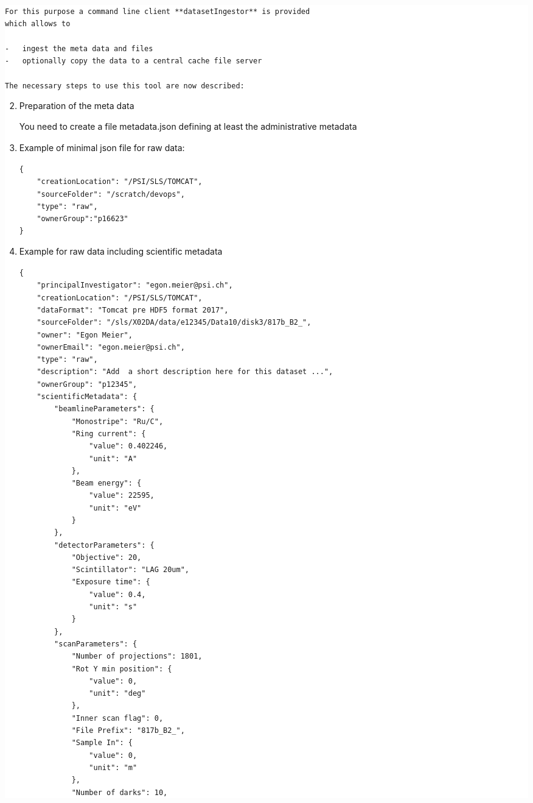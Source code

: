     For this purpose a command line client **datasetIngestor** is provided
    which allows to
    
    -   ingest the meta data and files
    -   optionally copy the data to a central cache file server
    
    The necessary steps to use this tool are now described:

2.  Preparation of the meta data

    You need to create a file metadata.json defining at least the
    administrative metadata

3.  Example of minimal json file for raw data:

        {
            "creationLocation": "/PSI/SLS/TOMCAT",
            "sourceFolder": "/scratch/devops",
            "type": "raw",
            "ownerGroup":"p16623"
        }

4.  Example for raw data including scientific metadata

        {
            "principalInvestigator": "egon.meier@psi.ch",
            "creationLocation": "/PSI/SLS/TOMCAT",
            "dataFormat": "Tomcat pre HDF5 format 2017",
            "sourceFolder": "/sls/X02DA/data/e12345/Data10/disk3/817b_B2_",
            "owner": "Egon Meier",
            "ownerEmail": "egon.meier@psi.ch",
            "type": "raw",
            "description": "Add  a short description here for this dataset ...",
            "ownerGroup": "p12345",
            "scientificMetadata": {
                "beamlineParameters": {
                    "Monostripe": "Ru/C",
                    "Ring current": {
                        "value": 0.402246,
                        "unit": "A"
                    },
                    "Beam energy": {
                        "value": 22595,
                        "unit": "eV"
                    }
                },
                "detectorParameters": {
                    "Objective": 20,
                    "Scintillator": "LAG 20um",
                    "Exposure time": {
                        "value": 0.4,
                        "unit": "s"
                    }
                },
                "scanParameters": {
                    "Number of projections": 1801,
                    "Rot Y min position": {
                        "value": 0,
                        "unit": "deg"
                    },
                    "Inner scan flag": 0,
                    "File Prefix": "817b_B2_",
                    "Sample In": {
                        "value": 0,
                        "unit": "m"
                    },
                    "Number of darks": 10,